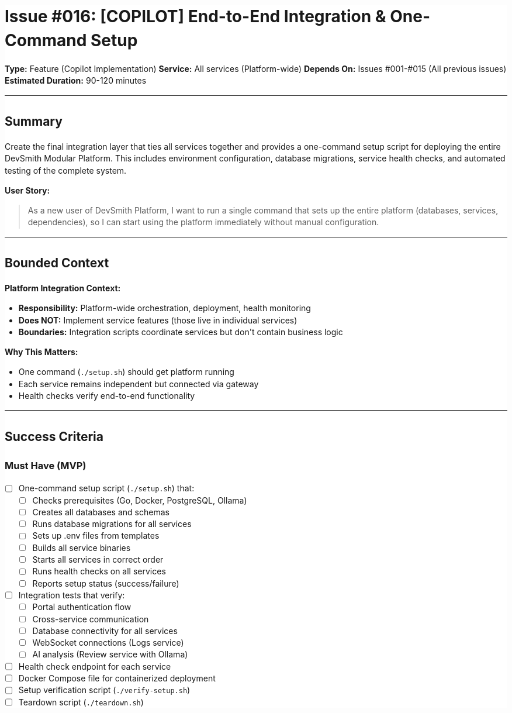 # Issue #016: [COPILOT] End-to-End Integration & One-Command Setup

**Type:** Feature (Copilot Implementation)
**Service:** All services (Platform-wide)
**Depends On:** Issues #001-#015 (All previous issues)
**Estimated Duration:** 90-120 minutes

---

## Summary

Create the final integration layer that ties all services together and provides a one-command setup script for deploying the entire DevSmith Modular Platform. This includes environment configuration, database migrations, service health checks, and automated testing of the complete system.

**User Story:**
> As a new user of DevSmith Platform, I want to run a single command that sets up the entire platform (databases, services, dependencies), so I can start using the platform immediately without manual configuration.

---

## Bounded Context

**Platform Integration Context:**
- **Responsibility:** Platform-wide orchestration, deployment, health monitoring
- **Does NOT:** Implement service features (those live in individual services)
- **Boundaries:** Integration scripts coordinate services but don't contain business logic

**Why This Matters:**
- One command (`./setup.sh`) should get platform running
- Each service remains independent but connected via gateway
- Health checks verify end-to-end functionality

---

## Success Criteria

### Must Have (MVP)
- [ ] One-command setup script (`./setup.sh`) that:
  - [ ] Checks prerequisites (Go, Docker, PostgreSQL, Ollama)
  - [ ] Creates all databases and schemas
  - [ ] Runs database migrations for all services
  - [ ] Sets up .env files from templates
  - [ ] Builds all service binaries
  - [ ] Starts all services in correct order
  - [ ] Runs health checks on all services
  - [ ] Reports setup status (success/failure)
- [ ] Integration tests that verify:
  - [ ] Portal authentication flow
  - [ ] Cross-service communication
  - [ ] Database connectivity for all services
  - [ ] WebSocket connections (Logs service)
  - [ ] AI analysis (Review service with Ollama)
- [ ] Health check endpoint for each service
- [ ] Docker Compose file for containerized deployment
- [ ] Setup verification script (`./verify-setup.sh`)
- [ ] Teardown script (`./teardown.sh`)

